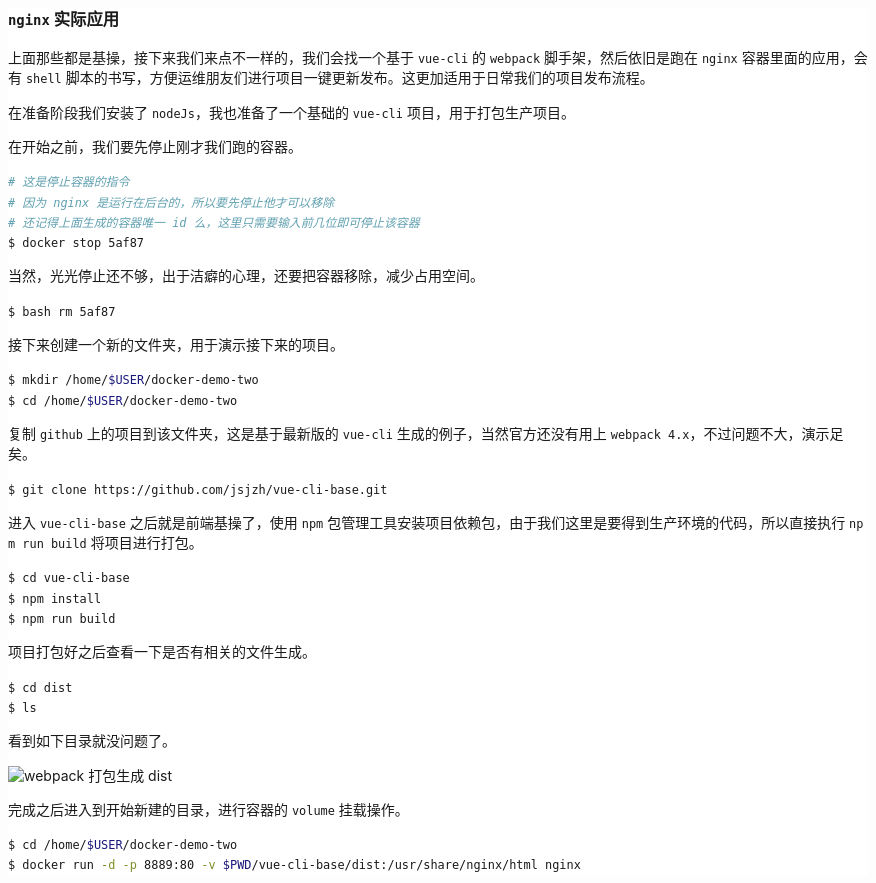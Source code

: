 ### `nginx` 实际应用

上面那些都是基操，接下来我们来点不一样的，我们会找一个基于 `vue-cli` 的 `webpack` 脚手架，然后依旧是跑在 `nginx` 容器里面的应用，会有 `shell` 脚本的书写，方便运维朋友们进行项目一键更新发布。这更加适用于日常我们的项目发布流程。

在准备阶段我们安装了 `nodeJs`，我也准备了一个基础的 `vue-cli` 项目，用于打包生产项目。

在开始之前，我们要先停止刚才我们跑的容器。

```bash
# 这是停止容器的指令
# 因为 nginx 是运行在后台的，所以要先停止他才可以移除
# 还记得上面生成的容器唯一 id 么，这里只需要输入前几位即可停止该容器
$ docker stop 5af87
```

当然，光光停止还不够，出于洁癖的心理，还要把容器移除，减少占用空间。

```bash
$ bash rm 5af87
```

接下来创建一个新的文件夹，用于演示接下来的项目。

```bash
$ mkdir /home/$USER/docker-demo-two
$ cd /home/$USER/docker-demo-two
```

复制 `github` 上的项目到该文件夹，这是基于最新版的 `vue-cli` 生成的例子，当然官方还没有用上 `webpack 4.x`，不过问题不大，演示足矣。

```bash
$ git clone https://github.com/jsjzh/vue-cli-base.git
```

进入 `vue-cli-base` 之后就是前端基操了，使用 `npm` 包管理工具安装项目依赖包，由于我们这里是要得到生产环境的代码，所以直接执行 `npm run build` 将项目进行打包。

```bash
$ cd vue-cli-base
$ npm install
$ npm run build
```

项目打包好之后查看一下是否有相关的文件生成。

```bash
$ cd dist
$ ls
```

看到如下目录就没问题了。

![webpack 打包生成 dist](https://user-gold-cdn.xitu.io/2018/8/7/16512863b97e1eb1?w=578&h=50&f=png&s=1741)

完成之后进入到开始新建的目录，进行容器的 `volume` 挂载操作。

```bash
$ cd /home/$USER/docker-demo-two
$ docker run -d -p 8889:80 -v $PWD/vue-cli-base/dist:/usr/share/nginx/html nginx
```
